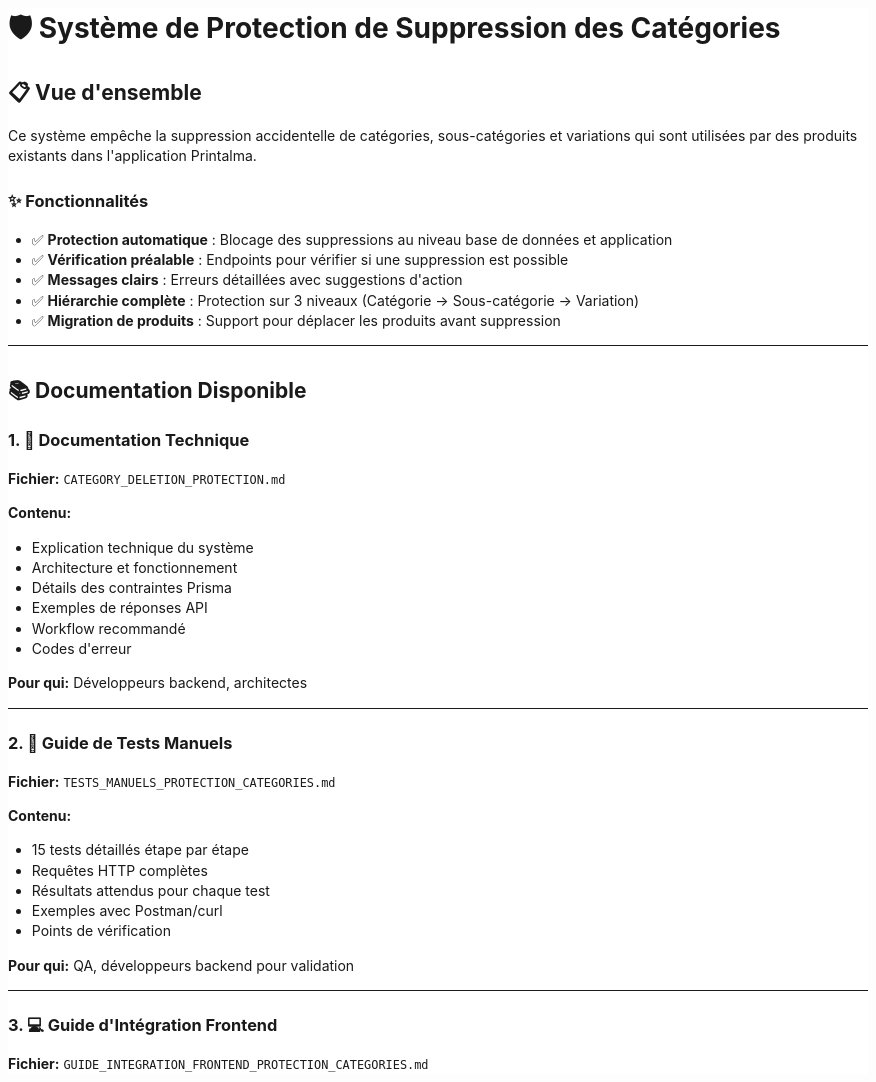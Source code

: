 # 🛡️ Système de Protection de Suppression des Catégories

## 📋 Vue d'ensemble

Ce système empêche la suppression accidentelle de catégories, sous-catégories et variations qui sont utilisées par des produits existants dans l'application Printalma.

### ✨ Fonctionnalités

- ✅ **Protection automatique** : Blocage des suppressions au niveau base de données et application
- ✅ **Vérification préalable** : Endpoints pour vérifier si une suppression est possible
- ✅ **Messages clairs** : Erreurs détaillées avec suggestions d'action
- ✅ **Hiérarchie complète** : Protection sur 3 niveaux (Catégorie → Sous-catégorie → Variation)
- ✅ **Migration de produits** : Support pour déplacer les produits avant suppression

---

## 📚 Documentation Disponible

### 1. 📖 Documentation Technique
**Fichier:** `CATEGORY_DELETION_PROTECTION.md`

**Contenu:**
- Explication technique du système
- Architecture et fonctionnement
- Détails des contraintes Prisma
- Exemples de réponses API
- Workflow recommandé
- Codes d'erreur

**Pour qui:** Développeurs backend, architectes

---

### 2. 🧪 Guide de Tests Manuels
**Fichier:** `TESTS_MANUELS_PROTECTION_CATEGORIES.md`

**Contenu:**
- 15 tests détaillés étape par étape
- Requêtes HTTP complètes
- Résultats attendus pour chaque test
- Exemples avec Postman/curl
- Points de vérification

**Pour qui:** QA, développeurs backend pour validation

---

### 3. 💻 Guide d'Intégration Frontend
**Fichier:** `GUIDE_INTEGRATION_FRONTEND_PROTECTION_CATEGORIES.md`
